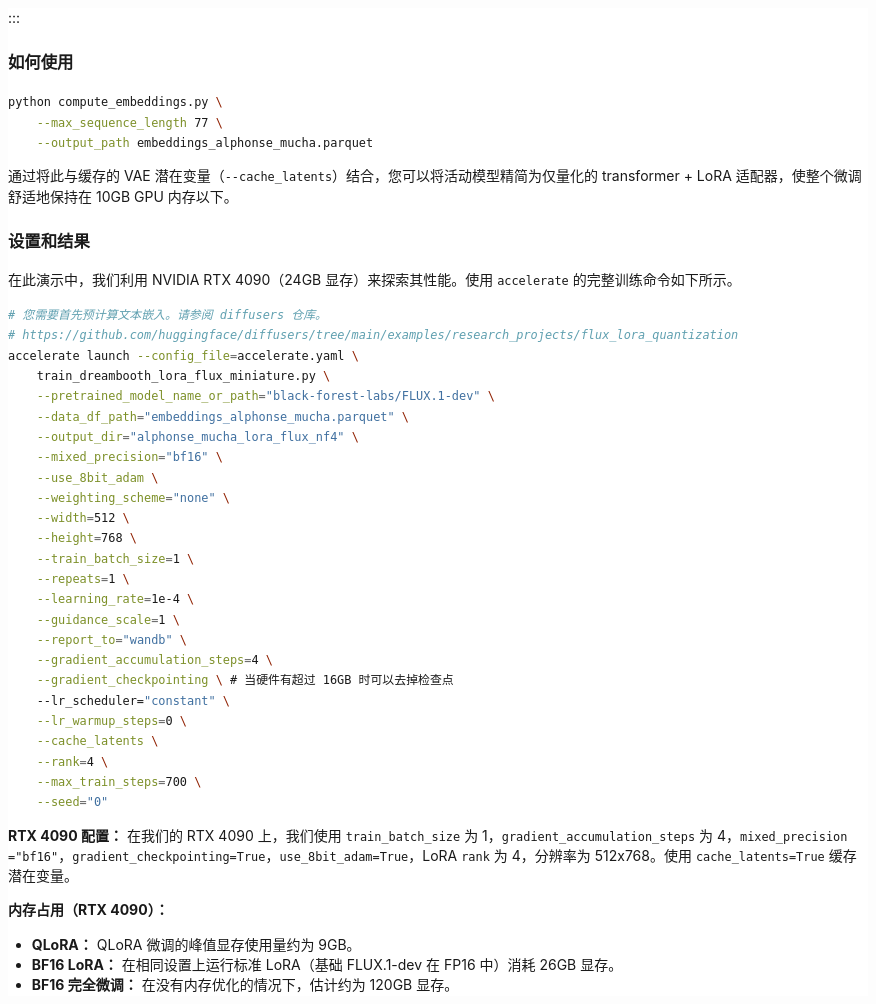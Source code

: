 :::

### 如何使用

```bash
python compute_embeddings.py \
    --max_sequence_length 77 \
    --output_path embeddings_alphonse_mucha.parquet
```

通过将此与缓存的 VAE 潜在变量（`--cache_latents`）结合，您可以将活动模型精简为仅量化的 transformer + LoRA 适配器，使整个微调舒适地保持在 10GB GPU 内存以下。

### 设置和结果

在此演示中，我们利用 NVIDIA RTX 4090（24GB 显存）来探索其性能。使用 `accelerate` 的完整训练命令如下所示。

```bash
# 您需要首先预计算文本嵌入。请参阅 diffusers 仓库。
# https://github.com/huggingface/diffusers/tree/main/examples/research_projects/flux_lora_quantization
accelerate launch --config_file=accelerate.yaml \
    train_dreambooth_lora_flux_miniature.py \
    --pretrained_model_name_or_path="black-forest-labs/FLUX.1-dev" \
    --data_df_path="embeddings_alphonse_mucha.parquet" \
    --output_dir="alphonse_mucha_lora_flux_nf4" \
    --mixed_precision="bf16" \
    --use_8bit_adam \
    --weighting_scheme="none" \
    --width=512 \
    --height=768 \
    --train_batch_size=1 \
    --repeats=1 \
    --learning_rate=1e-4 \
    --guidance_scale=1 \
    --report_to="wandb" \
    --gradient_accumulation_steps=4 \
    --gradient_checkpointing \ # 当硬件有超过 16GB 时可以去掉检查点
    --lr_scheduler="constant" \
    --lr_warmup_steps=0 \
    --cache_latents \
    --rank=4 \
    --max_train_steps=700 \
    --seed="0"
```

**RTX 4090 配置：** 在我们的 RTX 4090 上，我们使用 `train_batch_size` 为 1，`gradient_accumulation_steps` 为 4，`mixed_precision="bf16"`，`gradient_checkpointing=True`，`use_8bit_adam=True`，LoRA `rank` 为 4，分辨率为 512x768。使用 `cache_latents=True` 缓存潜在变量。

**内存占用（RTX 4090）：**

- **QLoRA：** QLoRA 微调的峰值显存使用量约为 9GB。
- **BF16 LoRA：** 在相同设置上运行标准 LoRA（基础 FLUX.1-dev 在 FP16 中）消耗 26GB 显存。
- **BF16 完全微调：** 在没有内存优化的情况下，估计约为 120GB 显存。

